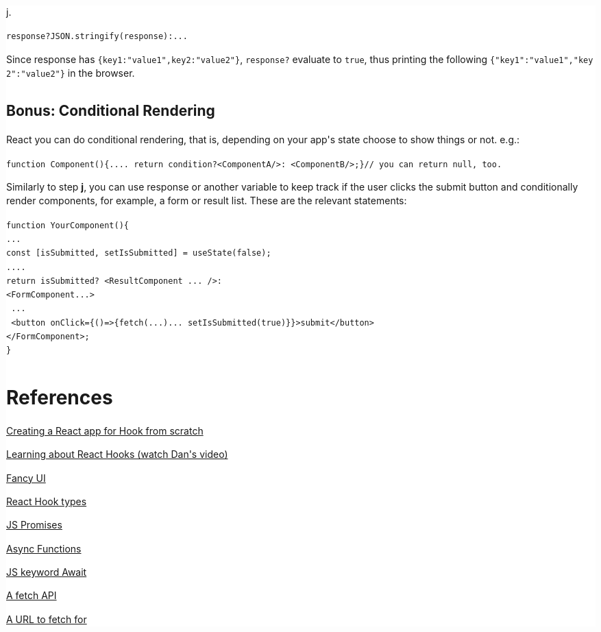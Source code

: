  j. 
 ```JSX
 response?JSON.stringify(response):...
 ```
 Since response has `{key1:"value1",key2:"value2"}`, `response?` evaluate to `true`, thus printing the following `{"key1":"value1","key2":"value2"}` in the browser.
 
## Bonus: Conditional Rendering
React you can do conditional rendering, that is, depending on your app's state choose to show things or not. e.g.:
```JSX
function Component(){.... return condition?<ComponentA/>: <ComponentB/>;}// you can return null, too. 
```

Similarly to step **j**, you can use response or another variable to keep track if the user clicks the submit button  and conditionally render components, for example, a form or result list. These are the relevant statements:

```JSX
function YourComponent(){
...
const [isSubmitted, setIsSubmitted] = useState(false);
....
return isSubmitted? <ResultComponent ... />:
<FormComponent...>
 ...
 <button onClick={()=>{fetch(...)... setIsSubmitted(true)}}>submit</button>
</FormComponent>;
}
```

# References
[Creating a React app for Hook from scratch](https://github.com/mars/create-react-app-buildpack)

[Learning about React Hooks (watch Dan's video)](https://reactjs.org/docs/hooks-intro.html)

[Fancy UI](https://material-ui.com/)

[React Hook types](https://reactjs.org/docs/hooks-overview.html)

[JS Promises](https://developer.mozilla.org/en-US/docs/Web/JavaScript/Reference/Global_Objects/Promise)

[Async Functions](https://developer.mozilla.org/en-US/docs/Web/JavaScript/Reference/Statements/async_function)

[JS keyword Await](https://developer.mozilla.org/en-US/docs/Web/JavaScript/Reference/Operators/await)

[A fetch API](https://developer.mozilla.org/en-US/docs/Web/API/Fetch_API)

[A URL to fetch for](https://randomuser.me/)


